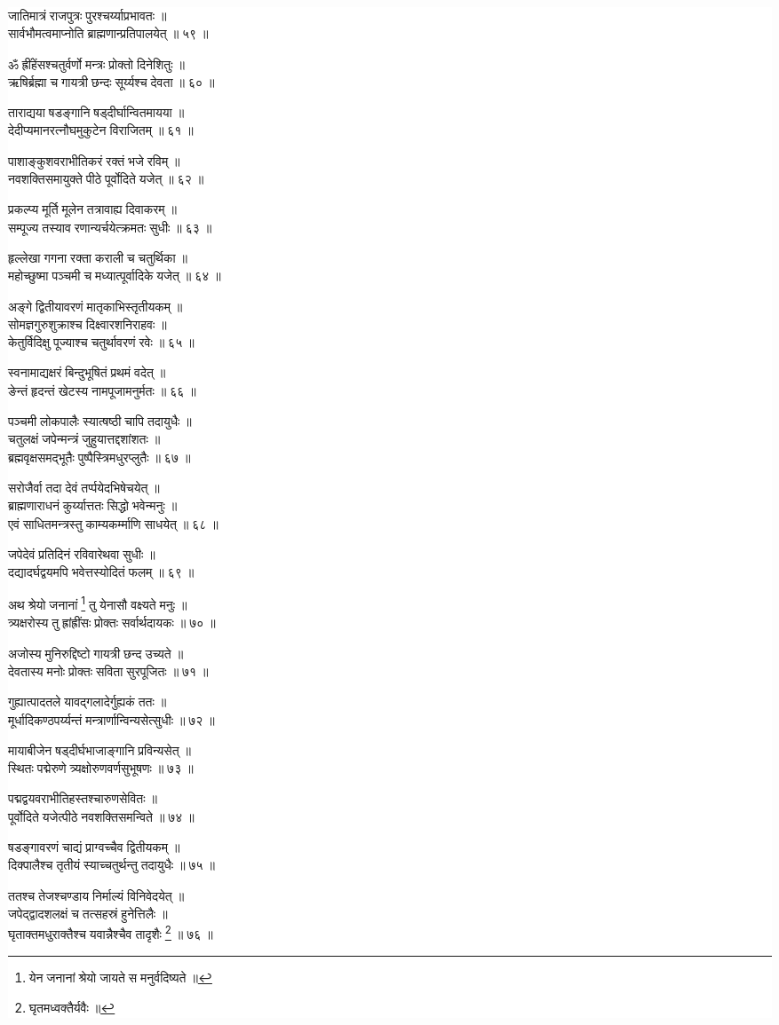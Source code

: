 जातिमात्रं राजपुत्रः पुरश्चर्य्याप्रभावतः ॥  
सार्वभौमत्वमाप्नोति ब्राह्मणान्प्रतिपालयेत् ॥ ५९ ॥   
    
ॐ ह्रींहेंसश्चतुर्वर्णो मन्त्रः प्रोक्तो दिनेशितुः ॥  
ऋषिर्ब्रह्मा च गायत्री छन्दः सूर्य्यश्च देवता ॥ ६० ॥   
    
ताराद्यया षडङ्गानि षड्दीर्घान्वितमायया ॥  
देदीप्यमानरत्नौघमुकुटेन विराजितम् ॥ ६१ ॥   
    
पाशाङ्कुशवराभीतिकरं रक्तं भजे रविम् ॥  
नवशक्तिसमायुक्ते पीठे पूर्वोदिते यजेत् ॥ ६२ ॥   
    
प्रकल्प्य मूर्ति मूलेन तत्रावाह्य दिवाकरम् ॥  
सम्पूज्य तस्याव रणान्यर्चयेत्क्रमतः सुधीः ॥ ६३ ॥   
    

    
हृल्लेखा गगना रक्ता कराली च चतुर्थिका ॥  
महोच्छुष्मा पञ्चमी च मध्यात्पूर्वादिके यजेत् ॥ ६४ ॥   
    
अङ्गे द्वितीयावरणं मातृकाभिस्तृतीयकम् ॥  
सोमज्ञगुरुशुक्राश्च दिक्ष्वारशनिराहवः ॥  
केतुर्विदिक्षु पूज्याश्च चतुर्थावरणं रवेः ॥ ६५ ॥   
    
स्वनामाद्यक्षरं बिन्दुभूषितं प्रथमं वदेत् ॥  
ङेन्तं हृदन्तं खेटस्य नामपूजामनुर्मतः ॥ ६६ ॥   
    
पञ्चमी लोकपालैः स्यात्षष्ठी चापि तदायुधैः ॥  
चतुलक्षं जपेन्मन्त्रं जुहुयात्तद्दशांशतः ॥  
ब्रह्मवृक्षसमद्भूतैः पुष्पैस्त्रिमधुरप्लुतैः ॥ ६७ ॥   
    
सरोजैर्वा तदा देवं तर्प्पयेदभिषेचयेत् ॥  
ब्राह्मणाराधनं कुर्य्यात्ततः सिद्धो भवेन्मनुः ॥  
एवं साधितमन्त्रस्तु काम्यकर्म्माणि साधयेत् ॥ ६८ ॥   
    
जपेदेवं प्रतिदिनं रविवारेथवा सुधीः ॥  
दद्यादर्घद्वयमपि भवेत्तस्योदितं फलम् ॥ ६९ ॥   
    
अथ श्रेयो जनानां [^11] तु येनासौ वक्ष्यते मनुः ॥  
त्र्यक्षरोस्य तु ह्रांह्रींसः प्रोक्तः सर्वार्थदायकः ॥ ७० ॥    
    
अजोस्य मुनिरुद्दिष्टो गायत्री छन्द उच्यते ॥  
देवतास्य मनोः प्रोक्तः सविता सुरपूजितः ॥ ७१ ॥   
    
गुह्यात्पादतले यावद्गलादेर्गुह्यकं ततः ॥  
मूर्धादिकण्ठपर्य्यन्तं मन्त्रार्णान्विन्यसेत्सुधीः ॥ ७२ ॥    
    
मायाबीजेन षड्दीर्घभाजाङ्गानि प्रविन्यसेत् ॥  
स्थितः पद्मेरुणे त्र्यक्षोरुणवर्णसुभूषणः ॥ ७३ ॥   
    
पद्मद्वयवराभीतिहस्तश्चारुणसेवितः ॥  
पूर्वोदिते यजेत्पीठे नवशक्तिसमन्विते ॥ ७४ ॥   
    
षडङ्गावरणं चाद्यं प्राग्वच्चैव द्वितीयकम् ॥  
दिक्पालैश्च तृतीयं स्याच्चतुर्थन्तु तदायुधैः ॥ ७५ ॥    
    
ततश्च तेजश्चण्डाय निर्माल्यं विनिवेदयेत् ॥  
जपेद्द्वादशलक्षं च तत्सहस्रं हुनेत्तिलैः ॥  
घृताक्तमधुराक्तैश्च यवान्नैश्चैव तादृशैः [^12] ॥ ७६ ॥   
    

[^1]: सत्यतेजोज्वालामणे हुं फट् स्वाहा हृदयाय नमः ॥
[^2]: ब्रह्मतेजोज्वालामणे हुम्फट् स्वाहा शिरसे स्वाहा ॥
[^3]: विष्णुतेजोज्वालामणे हुम्फट् स्वाहा शिखायै वषट्
[^4]: रुद्रतेजोज्वालामणे हुम्फट् स्वाहा कवचाय हुम् ॥
[^5]: अग्नितेजोज्वालामणे हुम्फट् नेत्रत्रयाय वौषट्
[^8]: अथ मन्त्राक्षरन्यासः ॐ घृशीर्षणि, ॐ णिः मुखे, ॐ सू कण्ठे, ॐ र्य्यः हृदये, ॐ आकुक्षौ, ॐ दि लिङ्गे, ॐ त्यः पादयोः, इत्थं न्यासान्कृत्वा ध्यायेत् ॥
[^9]: कर्पूर ॥
[^11]: येन जनानां श्रेयो जायते स मनुर्वदिष्यते ॥
[^12]: घृतमध्वक्तैर्यवैः ॥